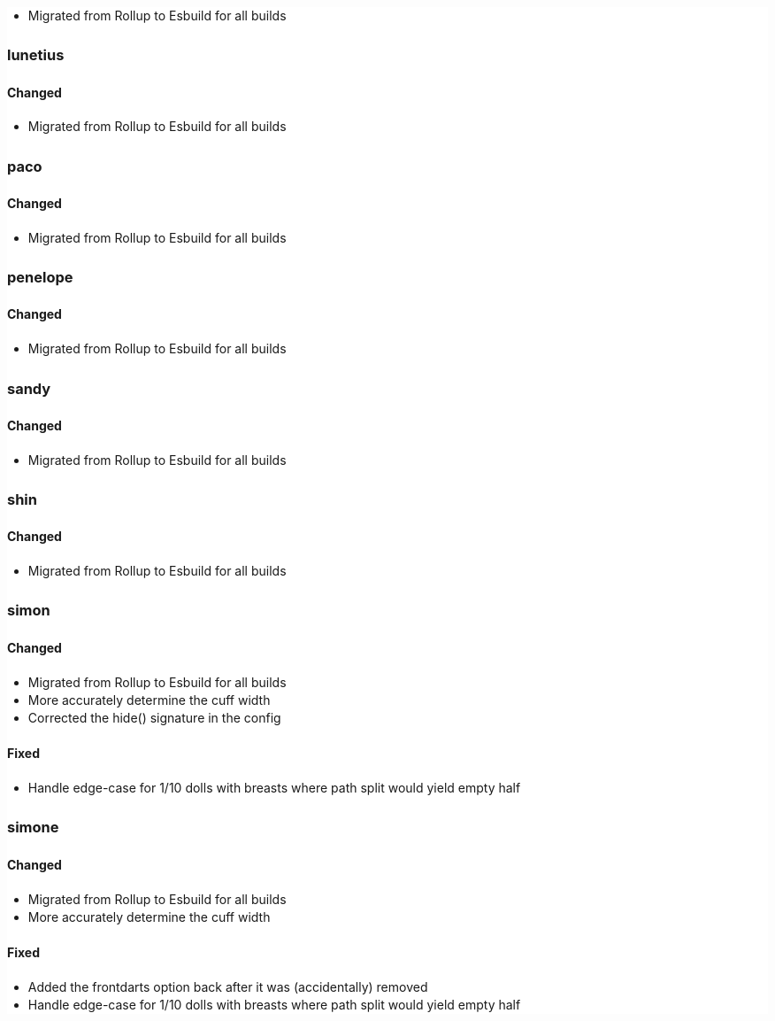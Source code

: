  - Migrated from Rollup to Esbuild for all builds

### lunetius

#### Changed

 - Migrated from Rollup to Esbuild for all builds

### paco

#### Changed

 - Migrated from Rollup to Esbuild for all builds

### penelope

#### Changed

 - Migrated from Rollup to Esbuild for all builds

### sandy

#### Changed

 - Migrated from Rollup to Esbuild for all builds

### shin

#### Changed

 - Migrated from Rollup to Esbuild for all builds

### simon

#### Changed

 - Migrated from Rollup to Esbuild for all builds
 - More accurately determine the cuff width
 - Corrected the hide() signature in the config

#### Fixed

 - Handle edge-case for 1/10 dolls with breasts where path split would yield empty half

### simone

#### Changed

 - Migrated from Rollup to Esbuild for all builds
 - More accurately determine the cuff width

#### Fixed

 - Added the frontdarts option back after it was (accidentally) removed
 - Handle edge-case for 1/10 dolls with breasts where path split would yield empty half
